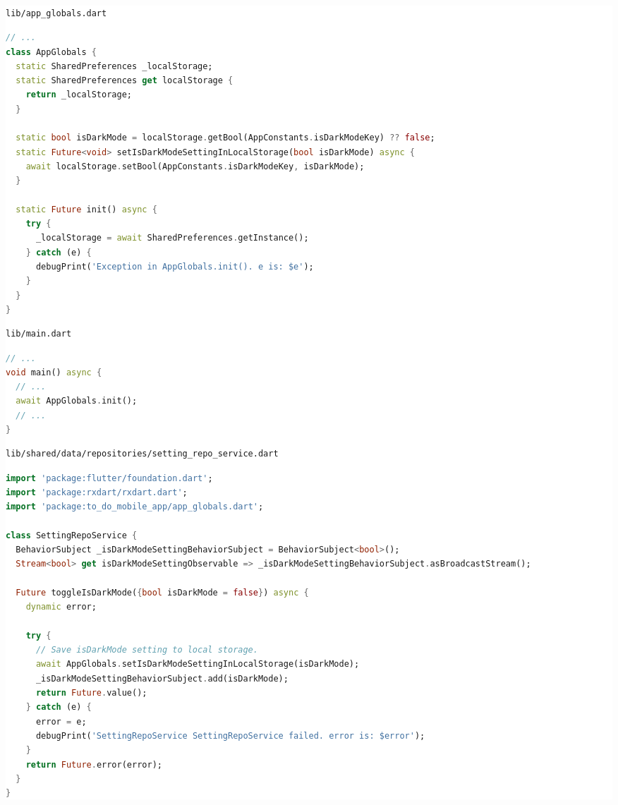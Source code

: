`lib/app_globals.dart`

```dart
// ...
class AppGlobals {
  static SharedPreferences _localStorage;
  static SharedPreferences get localStorage {
    return _localStorage;
  }

  static bool isDarkMode = localStorage.getBool(AppConstants.isDarkModeKey) ?? false;
  static Future<void> setIsDarkModeSettingInLocalStorage(bool isDarkMode) async {
    await localStorage.setBool(AppConstants.isDarkModeKey, isDarkMode);
  }

  static Future init() async {
    try {
      _localStorage = await SharedPreferences.getInstance();
    } catch (e) {
      debugPrint('Exception in AppGlobals.init(). e is: $e');
    }
  }
}
```

`lib/main.dart`

```dart
// ...
void main() async {
  // ...
  await AppGlobals.init();
  // ...
}
```

`lib/shared/data/repositories/setting_repo_service.dart`

```dart
import 'package:flutter/foundation.dart';
import 'package:rxdart/rxdart.dart';
import 'package:to_do_mobile_app/app_globals.dart';

class SettingRepoService {
  BehaviorSubject _isDarkModeSettingBehaviorSubject = BehaviorSubject<bool>();
  Stream<bool> get isDarkModeSettingObservable => _isDarkModeSettingBehaviorSubject.asBroadcastStream();

  Future toggleIsDarkMode({bool isDarkMode = false}) async {
    dynamic error;

    try {
      // Save isDarkMode setting to local storage.
      await AppGlobals.setIsDarkModeSettingInLocalStorage(isDarkMode);
      _isDarkModeSettingBehaviorSubject.add(isDarkMode);
      return Future.value();
    } catch (e) {
      error = e;
      debugPrint('SettingRepoService SettingRepoService failed. error is: $error');
    }
    return Future.error(error);
  }
}
```
